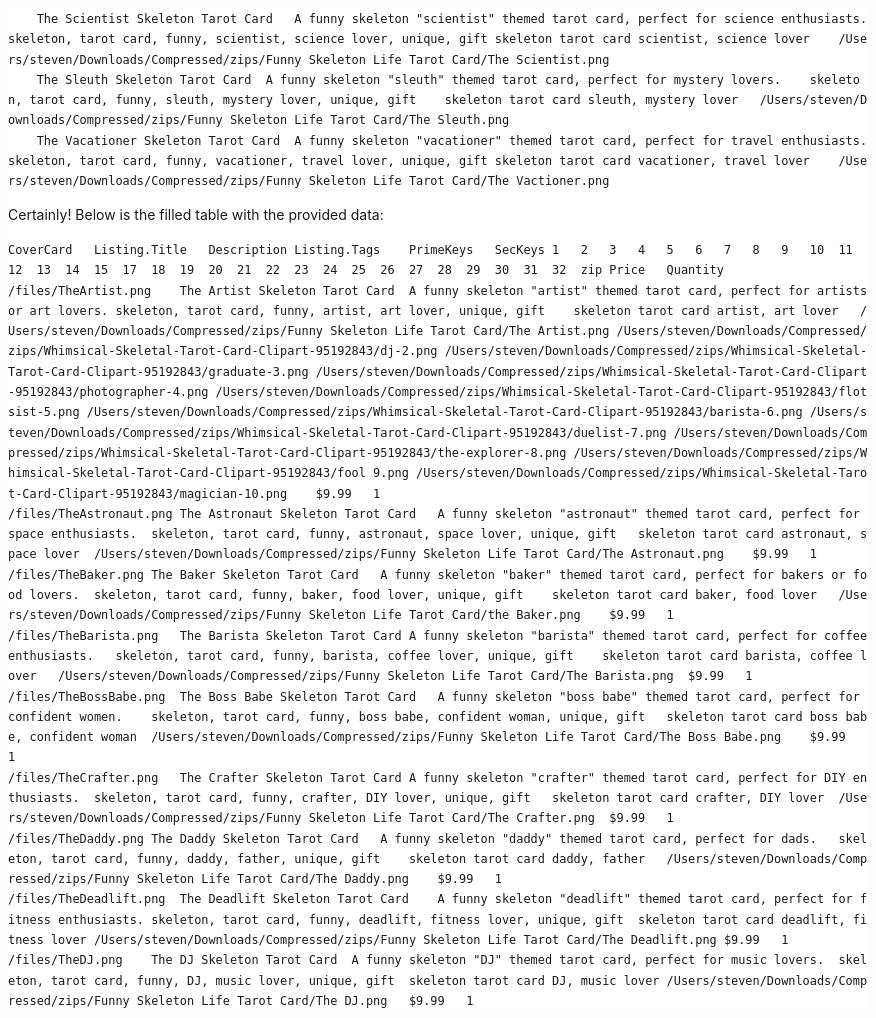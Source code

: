 		The Scientist Skeleton Tarot Card	A funny skeleton "scientist" themed tarot card, perfect for science enthusiasts.	skeleton, tarot card, funny, scientist, science lover, unique, gift	skeleton tarot card	scientist, science lover	/Users/steven/Downloads/Compressed/zips/Funny Skeleton Life Tarot Card/The Scientist.png																																			
		The Sleuth Skeleton Tarot Card	A funny skeleton "sleuth" themed tarot card, perfect for mystery lovers.	skeleton, tarot card, funny, sleuth, mystery lover, unique, gift	skeleton tarot card	sleuth, mystery lover	/Users/steven/Downloads/Compressed/zips/Funny Skeleton Life Tarot Card/The Sleuth.png																																			
		The Vacationer Skeleton Tarot Card	A funny skeleton "vacationer" themed tarot card, perfect for travel enthusiasts.	skeleton, tarot card, funny, vacationer, travel lover, unique, gift	skeleton tarot card	vacationer, travel lover	/Users/steven/Downloads/Compressed/zips/Funny Skeleton Life Tarot Card/The Vactioner.png

Certainly! Below is the filled table with the provided data:

```plaintext
CoverCard	Listing.Title	Description	Listing.Tags	PrimeKeys	SecKeys	1	2	3	4	5	6	7	8	9	10	11	12	13	14	15	17	18	19	20	21	22	23	24	25	26	27	28	29	30	31	32	zip	Price	Quantity
/files/TheArtist.png	The Artist Skeleton Tarot Card	A funny skeleton "artist" themed tarot card, perfect for artists or art lovers.	skeleton, tarot card, funny, artist, art lover, unique, gift	skeleton tarot card	artist, art lover	/Users/steven/Downloads/Compressed/zips/Funny Skeleton Life Tarot Card/The Artist.png /Users/steven/Downloads/Compressed/zips/Whimsical-Skeletal-Tarot-Card-Clipart-95192843/dj-2.png /Users/steven/Downloads/Compressed/zips/Whimsical-Skeletal-Tarot-Card-Clipart-95192843/graduate-3.png /Users/steven/Downloads/Compressed/zips/Whimsical-Skeletal-Tarot-Card-Clipart-95192843/photographer-4.png /Users/steven/Downloads/Compressed/zips/Whimsical-Skeletal-Tarot-Card-Clipart-95192843/flotsist-5.png /Users/steven/Downloads/Compressed/zips/Whimsical-Skeletal-Tarot-Card-Clipart-95192843/barista-6.png /Users/steven/Downloads/Compressed/zips/Whimsical-Skeletal-Tarot-Card-Clipart-95192843/duelist-7.png /Users/steven/Downloads/Compressed/zips/Whimsical-Skeletal-Tarot-Card-Clipart-95192843/the-explorer-8.png /Users/steven/Downloads/Compressed/zips/Whimsical-Skeletal-Tarot-Card-Clipart-95192843/fool 9.png /Users/steven/Downloads/Compressed/zips/Whimsical-Skeletal-Tarot-Card-Clipart-95192843/magician-10.png	$9.99	1	
/files/TheAstronaut.png	The Astronaut Skeleton Tarot Card	A funny skeleton "astronaut" themed tarot card, perfect for space enthusiasts.	skeleton, tarot card, funny, astronaut, space lover, unique, gift	skeleton tarot card	astronaut, space lover	/Users/steven/Downloads/Compressed/zips/Funny Skeleton Life Tarot Card/The Astronaut.png	$9.99	1	
/files/TheBaker.png	The Baker Skeleton Tarot Card	A funny skeleton "baker" themed tarot card, perfect for bakers or food lovers.	skeleton, tarot card, funny, baker, food lover, unique, gift	skeleton tarot card	baker, food lover	/Users/steven/Downloads/Compressed/zips/Funny Skeleton Life Tarot Card/the Baker.png	$9.99	1	
/files/TheBarista.png	The Barista Skeleton Tarot Card	A funny skeleton "barista" themed tarot card, perfect for coffee enthusiasts.	skeleton, tarot card, funny, barista, coffee lover, unique, gift	skeleton tarot card	barista, coffee lover	/Users/steven/Downloads/Compressed/zips/Funny Skeleton Life Tarot Card/The Barista.png	$9.99	1	
/files/TheBossBabe.png	The Boss Babe Skeleton Tarot Card	A funny skeleton "boss babe" themed tarot card, perfect for confident women.	skeleton, tarot card, funny, boss babe, confident woman, unique, gift	skeleton tarot card	boss babe, confident woman	/Users/steven/Downloads/Compressed/zips/Funny Skeleton Life Tarot Card/The Boss Babe.png	$9.99	1	
/files/TheCrafter.png	The Crafter Skeleton Tarot Card	A funny skeleton "crafter" themed tarot card, perfect for DIY enthusiasts.	skeleton, tarot card, funny, crafter, DIY lover, unique, gift	skeleton tarot card	crafter, DIY lover	/Users/steven/Downloads/Compressed/zips/Funny Skeleton Life Tarot Card/The Crafter.png	$9.99	1	
/files/TheDaddy.png	The Daddy Skeleton Tarot Card	A funny skeleton "daddy" themed tarot card, perfect for dads.	skeleton, tarot card, funny, daddy, father, unique, gift	skeleton tarot card	daddy, father	/Users/steven/Downloads/Compressed/zips/Funny Skeleton Life Tarot Card/The Daddy.png	$9.99	1	
/files/TheDeadlift.png	The Deadlift Skeleton Tarot Card	A funny skeleton "deadlift" themed tarot card, perfect for fitness enthusiasts.	skeleton, tarot card, funny, deadlift, fitness lover, unique, gift	skeleton tarot card	deadlift, fitness lover	/Users/steven/Downloads/Compressed/zips/Funny Skeleton Life Tarot Card/The Deadlift.png	$9.99	1	
/files/TheDJ.png	The DJ Skeleton Tarot Card	A funny skeleton "DJ" themed tarot card, perfect for music lovers.	skeleton, tarot card, funny, DJ, music lover, unique, gift	skeleton tarot card	DJ, music lover	/Users/steven/Downloads/Compressed/zips/Funny Skeleton Life Tarot Card/The DJ.png	$9.99	1	
```